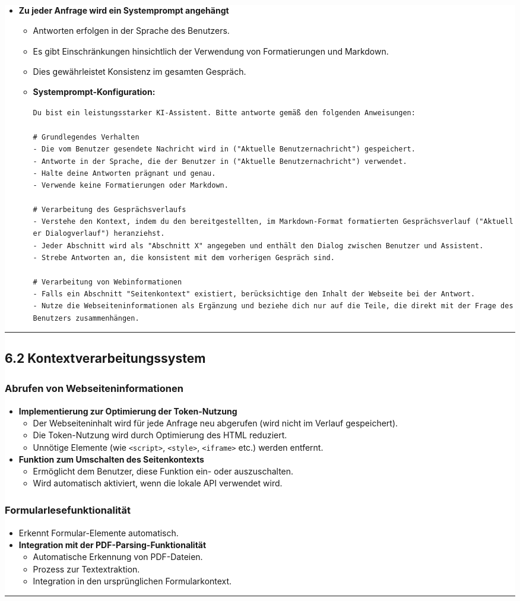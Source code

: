 - **Zu jeder Anfrage wird ein Systemprompt angehängt**  
  - Antworten erfolgen in der Sprache des Benutzers.
  - Es gibt Einschränkungen hinsichtlich der Verwendung von Formatierungen und Markdown.
  - Dies gewährleistet Konsistenz im gesamten Gespräch.
  - **Systemprompt-Konfiguration:**

    ```text
    Du bist ein leistungsstarker KI-Assistent. Bitte antworte gemäß den folgenden Anweisungen:

    # Grundlegendes Verhalten
    - Die vom Benutzer gesendete Nachricht wird in ("Aktuelle Benutzernachricht") gespeichert.
    - Antworte in der Sprache, die der Benutzer in ("Aktuelle Benutzernachricht") verwendet.
    - Halte deine Antworten prägnant und genau.
    - Verwende keine Formatierungen oder Markdown.

    # Verarbeitung des Gesprächsverlaufs
    - Verstehe den Kontext, indem du den bereitgestellten, im Markdown-Format formatierten Gesprächsverlauf ("Aktueller Dialogverlauf") heranziehst.
    - Jeder Abschnitt wird als "Abschnitt X" angegeben und enthält den Dialog zwischen Benutzer und Assistent.
    - Strebe Antworten an, die konsistent mit dem vorherigen Gespräch sind.

    # Verarbeitung von Webinformationen
    - Falls ein Abschnitt "Seitenkontext" existiert, berücksichtige den Inhalt der Webseite bei der Antwort.
    - Nutze die Webseiteninformationen als Ergänzung und beziehe dich nur auf die Teile, die direkt mit der Frage des Benutzers zusammenhängen.
    ```

---

## 6.2 Kontextverarbeitungssystem

### Abrufen von Webseiteninformationen

- **Implementierung zur Optimierung der Token-Nutzung**
  - Der Webseiteninhalt wird für jede Anfrage neu abgerufen (wird nicht im Verlauf gespeichert).
  - Die Token-Nutzung wird durch Optimierung des HTML reduziert.
  - Unnötige Elemente (wie `<script>`, `<style>`, `<iframe>` etc.) werden entfernt.
- **Funktion zum Umschalten des Seitenkontexts**
  - Ermöglicht dem Benutzer, diese Funktion ein- oder auszuschalten.
  - Wird automatisch aktiviert, wenn die lokale API verwendet wird.

### Formularlesefunktionalität

- Erkennt Formular-Elemente automatisch.
- **Integration mit der PDF-Parsing-Funktionalität**
  - Automatische Erkennung von PDF-Dateien.
  - Prozess zur Textextraktion.
  - Integration in den ursprünglichen Formularkontext.

---